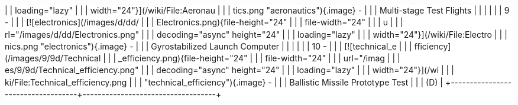 |                                   | loading="lazy"                    |
|                                   | width="24"}](/wiki/File:Aeronau   |
|                                   | tics.png "aeronautics"){.image} - |
|                                   | Multi-stage Test Flights          |
|                                   |                                   |
|                                   | 9 -                               |
|                                   | [![electronics](/images/d/dd/     |
|                                   | Electronics.png){file-height="24" |
|                                   | file-width="24"                   |
|                                   | u                                 |
|                                   | rl="/images/d/dd/Electronics.png" |
|                                   | decoding="async" height="24"      |
|                                   | loading="lazy"                    |
|                                   | width="24"}](/wiki/File:Electro   |
|                                   | nics.png "electronics"){.image} - |
|                                   | Gyrostabilized Launch Computer    |
|                                   |                                   |
|                                   | 10 -                              |
|                                   | [![technical_e                    |
|                                   | fficiency](/images/9/9d/Technical |
|                                   | _efficiency.png){file-height="24" |
|                                   | file-width="24"                   |
|                                   | url="/imag                        |
|                                   | es/9/9d/Technical_efficiency.png" |
|                                   | decoding="async" height="24"      |
|                                   | loading="lazy"                    |
|                                   | width="24"}](/wi                  |
|                                   | ki/File:Technical_efficiency.png  |
|                                   | "technical_efficiency"){.image} - |
|                                   | Ballistic Missile Prototype Test  |
|                                   | (D)                               |
+-----------------------------------+-----------------------------------+
